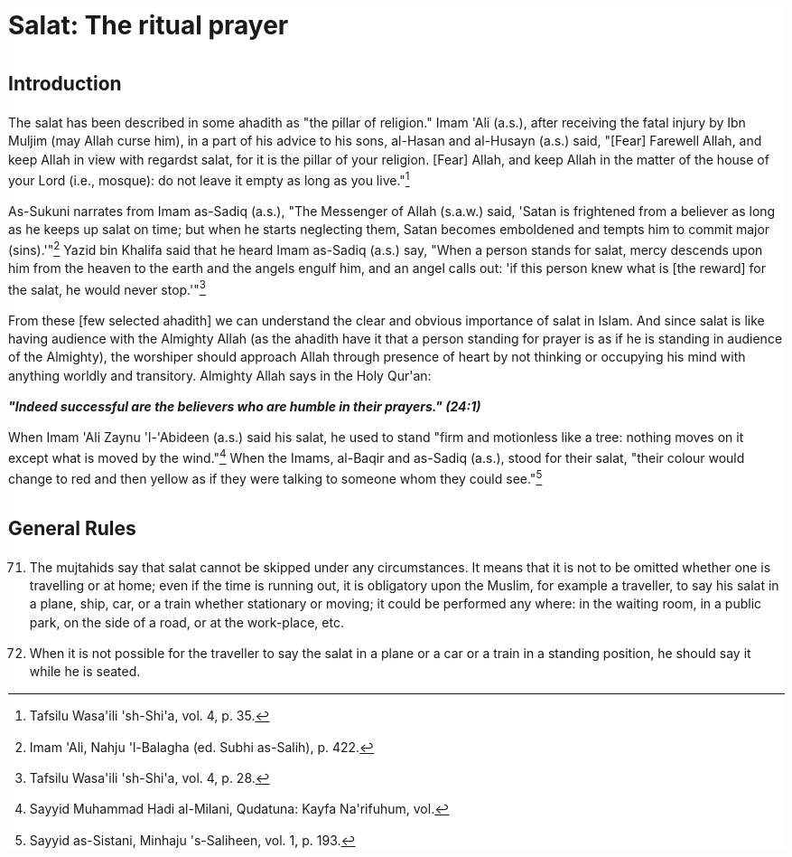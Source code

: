 Salat: The ritual prayer
========================

Introduction
------------

The salat has been described in some ahadith as "the pillar of
religion." Imam 'Ali (a.s.), after receiving the fatal injury by Ibn
Muljim (may Allah curse him), in a part of his advice to his sons,
al-Hasan and al-Husayn (a.s.) said, "[Fear] Farewell Allah, and keep
Allah in view with regardst salat, for it is the pillar of your
religion. [Fear] Allah, and keep Allah in the matter of the house of
your Lord (i.e., mosque): do not leave it empty as long as you
live."[^1]

As-Sukuni narrates from Imam as-Sadiq (a.s.), "The Messenger of Allah
(s.a.w.) said, 'Satan is frightened from a believer as long as he keeps
up salat on time; but when he starts neglecting them, Satan becomes
emboldened and tempts him to commit major (sins).'"[^2] Yazid bin
Khalifa said that he heard Imam as-Sadiq (a.s.) say, "When a person
stands for salat, mercy descends upon him from the heaven to the earth
and the angels engulf him, and an angel calls out: 'if this person knew
what is [the reward] for the salat, he would never stop.'"[^3]

From these [few selected ahadith] we can understand the clear and
obvious importance of salat in Islam. And since salat is like having
audience with the Almighty Allah (as the ahadith have it that a person
standing for prayer is as if he is standing in audience of the
Almighty), the worshiper should approach Allah through presence of heart
by not thinking or occupying his mind with anything worldly and
transitory. Almighty Allah says in the Holy Qur'an:

***"Indeed successful are the believers who are humble in their
prayers." (24:1)***

When Imam 'Ali Zaynu 'l-'Abideen (a.s.) said his salat, he used to stand
"firm and motionless like a tree: nothing moves on it except what is
moved by the wind."[^4] When the Imams, al-Baqir and as-Sadiq (a.s.),
stood for their salat, "their colour would change to red and then yellow
as if they were talking to someone whom they could see."[^5]

General Rules
-------------

71. The mujtahids say that salat cannot be skipped under any
circumstances. It means that it is not to be omitted whether one is
travelling or at home; even if the time is running out, it is obligatory
upon the Muslim, for example a traveller, to say his salat in a plane,
ship, car, or a train whether stationary or moving; it could be
performed any where: in the waiting room, in a public park, on the side
of a road, or at the work-place, etc.

72. When it is not possible for the traveller to say the salat in a
plane or a car or a train in a standing position, he should say it while
he is seated.


[^1]: Tafsilu Wasa'ili 'sh-Shi'a, vol. 4, p. 35.
[^2]: Imam 'Ali, Nahju 'l-Balagha (ed. Subhi as-Salih), p. 422.
[^3]: Tafsilu Wasa'ili 'sh-Shi'a, vol. 4, p. 28.
[^4]: Sayyid Muhammad Hadi al-Milani, Qudatuna: Kayfa Na'rifuhum, vol.
[^5]: Sayyid as-Sistani, Minhaju 's-Saliheen, vol. 1, p. 193.
[^6]: "In normal cases" means other than the major metropolitan cities
[^7]: Translator's Note: Khums is an annual Islamic tax applied, among